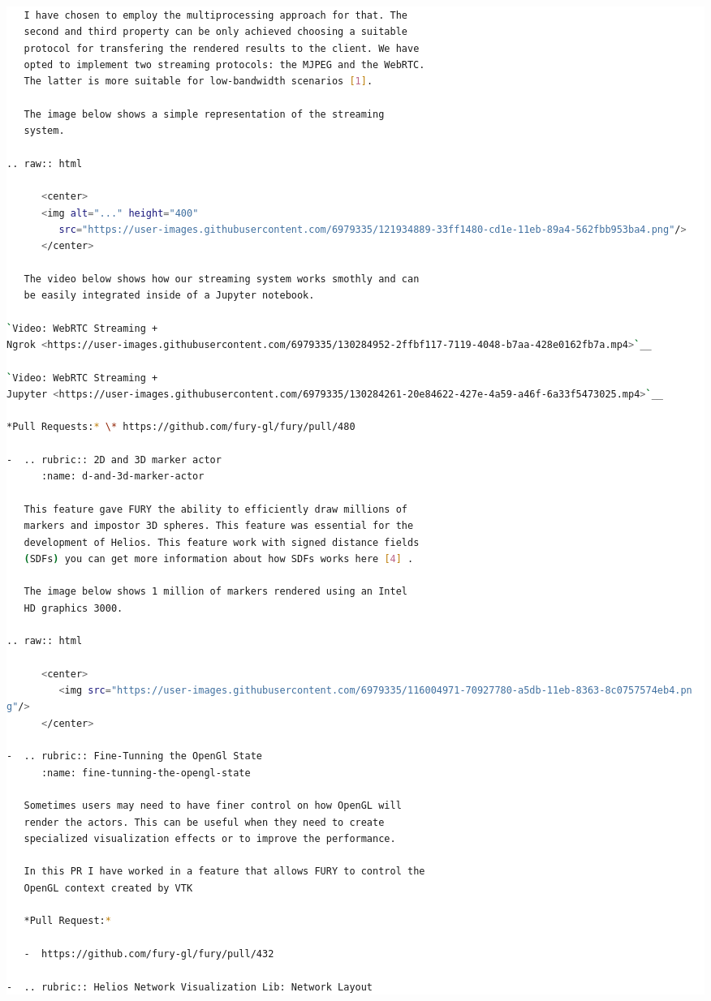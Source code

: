 ```bash
   I have chosen to employ the multiprocessing approach for that. The
   second and third property can be only achieved choosing a suitable
   protocol for transfering the rendered results to the client. We have
   opted to implement two streaming protocols: the MJPEG and the WebRTC.
   The latter is more suitable for low-bandwidth scenarios [1].

   The image below shows a simple representation of the streaming
   system.

.. raw:: html

      <center>
      <img alt="..." height="400"
         src="https://user-images.githubusercontent.com/6979335/121934889-33ff1480-cd1e-11eb-89a4-562fbb953ba4.png"/>
      </center>

   The video below shows how our streaming system works smothly and can
   be easily integrated inside of a Jupyter notebook.

`Video: WebRTC Streaming +
Ngrok <https://user-images.githubusercontent.com/6979335/130284952-2ffbf117-7119-4048-b7aa-428e0162fb7a.mp4>`__

`Video: WebRTC Streaming +
Jupyter <https://user-images.githubusercontent.com/6979335/130284261-20e84622-427e-4a59-a46f-6a33f5473025.mp4>`__

*Pull Requests:* \* https://github.com/fury-gl/fury/pull/480

-  .. rubric:: 2D and 3D marker actor
      :name: d-and-3d-marker-actor

   This feature gave FURY the ability to efficiently draw millions of
   markers and impostor 3D spheres. This feature was essential for the
   development of Helios. This feature work with signed distance fields
   (SDFs) you can get more information about how SDFs works here [4] .

   The image below shows 1 million of markers rendered using an Intel
   HD graphics 3000.

.. raw:: html

      <center>
         <img src="https://user-images.githubusercontent.com/6979335/116004971-70927780-a5db-11eb-8363-8c0757574eb4.png"/>
      </center>

-  .. rubric:: Fine-Tunning the OpenGl State
      :name: fine-tunning-the-opengl-state

   Sometimes users may need to have finer control on how OpenGL will
   render the actors. This can be useful when they need to create
   specialized visualization effects or to improve the performance.

   In this PR I have worked in a feature that allows FURY to control the
   OpenGL context created by VTK

   *Pull Request:*

   -  https://github.com/fury-gl/fury/pull/432

-  .. rubric:: Helios Network Visualization Lib: Network Layout
```